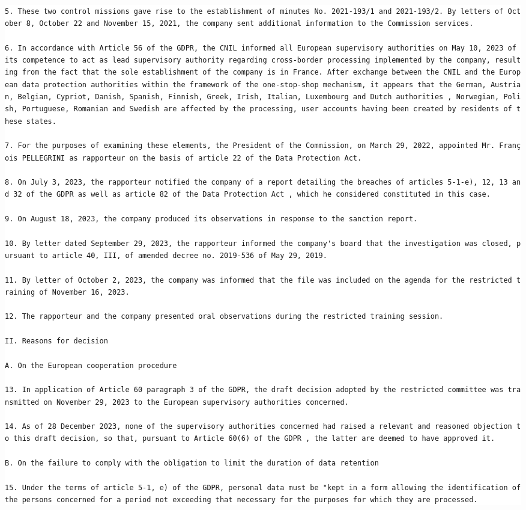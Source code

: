 ```
5. These two control missions gave rise to the establishment of minutes No. 2021-193/1 and 2021-193/2. By letters of October 8, October 22 and November 15, 2021, the company sent additional information to the Commission services.

6. In accordance with Article 56 of the GDPR, the CNIL informed all European supervisory authorities on May 10, 2023 of its competence to act as lead supervisory authority regarding cross-border processing implemented by the company, resulting from the fact that the sole establishment of the company is in France. After exchange between the CNIL and the European data protection authorities within the framework of the one-stop-shop mechanism, it appears that the German, Austrian, Belgian, Cypriot, Danish, Spanish, Finnish, Greek, Irish, Italian, Luxembourg and Dutch authorities , Norwegian, Polish, Portuguese, Romanian and Swedish are affected by the processing, user accounts having been created by residents of these states.

7. For the purposes of examining these elements, the President of the Commission, on March 29, 2022, appointed Mr. François PELLEGRINI as rapporteur on the basis of article 22 of the Data Protection Act.

8. On July 3, 2023, the rapporteur notified the company of a report detailing the breaches of articles 5-1-e), 12, 13 and 32 of the GDPR as well as article 82 of the Data Protection Act , which he considered constituted in this case.

9. On August 18, 2023, the company produced its observations in response to the sanction report.

10. By letter dated September 29, 2023, the rapporteur informed the company's board that the investigation was closed, pursuant to article 40, III, of amended decree no. 2019-536 of May 29, 2019.

11. By letter of October 2, 2023, the company was informed that the file was included on the agenda for the restricted training of November 16, 2023.

12. The rapporteur and the company presented oral observations during the restricted training session.

II. Reasons for decision

A. On the European cooperation procedure

13. In application of Article 60 paragraph 3 of the GDPR, the draft decision adopted by the restricted committee was transmitted on November 29, 2023 to the European supervisory authorities concerned.

14. As of 28 December 2023, none of the supervisory authorities concerned had raised a relevant and reasoned objection to this draft decision, so that, pursuant to Article 60(6) of the GDPR , the latter are deemed to have approved it.

B. On the failure to comply with the obligation to limit the duration of data retention

15. Under the terms of article 5-1, e) of the GDPR, personal data must be "kept in a form allowing the identification of the persons concerned for a period not exceeding that necessary for the purposes for which they are processed.

```